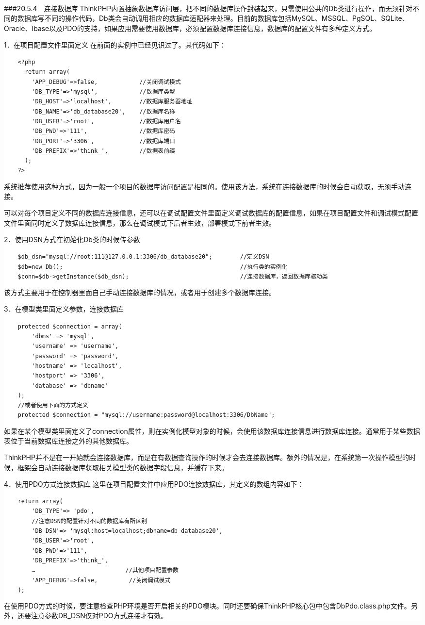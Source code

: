 ###20.5.4　连接数据库
ThinkPHP内置抽象数据库访问层，把不同的数据库操作封装起来，只需使用公共的Db类进行操作，而无须针对不同的数据库写不同的操作代码，Db类会自动调用相应的数据库适配器来处理。目前的数据库包括MySQL、MSSQL、PgSQL、SQLite、Oracle、Ibase以及PDO的支持，如果应用需要使用数据库，必须配置数据库连接信息，数据库的配置文件有多种定义方式。

1．在项目配置文件里面定义
在前面的实例中已经见识过了。其代码如下：
```
    <?php
      return array(
        'APP_DEBUG'=>false,            //关闭调试模式
        'DB_TYPE'=>'mysql',            //数据库类型
        'DB_HOST'=>'localhost',        //数据库服务器地址
        'DB_NAME'=>'db_database20',    //数据库名称
        'DB_USER'=>'root',             //数据库用户名
        'DB_PWD'=>'111',               //数据库密码
        'DB_PORT'=>'3306',             //数据库端口
        'DB_PREFIX'=>'think_',         //数据表前缀
      );
    ?>
```
系统推荐使用这种方式，因为一般一个项目的数据库访问配置是相同的。使用该方法，系统在连接数据库的时候会自动获取，无须手动连接。

可以对每个项目定义不同的数据库连接信息，还可以在调试配置文件里面定义调试数据库的配置信息，如果在项目配置文件和调试模式配置文件里面同时定义了数据库连接信息，那么在调试模式下后者生效，部署模式下前者生效。

2．使用DSN方式在初始化Db类的时候传参数
```
    $db_dsn="mysql://root:111@127.0.0.1:3306/db_database20";        //定义DSN
    $db=new Db();                                                   //执行类的实例化
    $conn=$db->getInstance($db_dsn);                                //连接数据库，返回数据库驱动类
```
该方式主要用于在控制器里面自己手动连接数据库的情况，或者用于创建多个数据库连接。

3．在模型类里面定义参数，连接数据库
```
    protected $connection = array(
        'dbms' => 'mysql',
        'username' => 'username',
        'password' => 'password',
        'hostname' => 'localhost',
        'hostport' => '3306',
        'database' => 'dbname'
    );
    //或者使用下面的方式定义
    protected $connection = "mysql://username:password@localhost:3306/DbName";
```
如果在某个模型类里面定义了connection属性，则在实例化模型对象的时候，会使用该数据库连接信息进行数据库连接。通常用于某些数据表位于当前数据库连接之外的其他数据库。

ThinkPHP并不是在一开始就会连接数据库，而是在有数据查询操作的时候才会去连接数据库。额外的情况是，在系统第一次操作模型的时候，框架会自动连接数据库获取相关模型类的数据字段信息，并缓存下来。

4．使用PDO方式连接数据库
这里在项目配置文件中应用PDO连接数据库，其定义的数组内容如下：
```
    return array(
        'DB_TYPE'=> 'pdo',
        //注意DSN的配置针对不同的数据库有所区别
        'DB_DSN'=> 'mysql:host=localhost;dbname=db_database20',
        'DB_USER'=>'root',
        'DB_PWD'=>'111',
        'DB_PREFIX'=>'think_',
        …                          //其他项目配置参数
        'APP_DEBUG'=>false,         //关闭调试模式
    );
```
在使用PDO方式的时候，要注意检查PHP环境是否开启相关的PDO模块。同时还要确保ThinkPHP核心包中包含DbPdo.class.php文件。另外，还要注意参数DB_DSN仅对PDO方式连接才有效。

